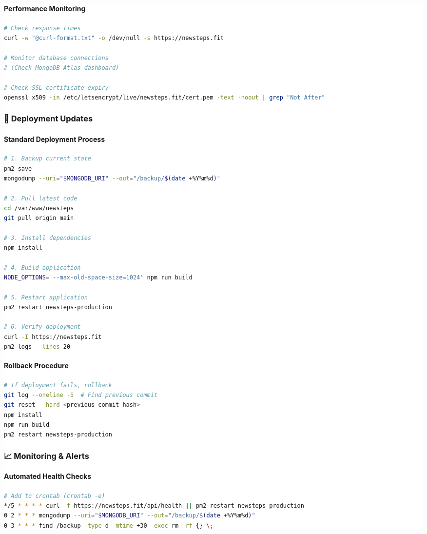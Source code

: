 #### **Performance Monitoring**
```bash
# Check response times
curl -w "@curl-format.txt" -o /dev/null -s https://newsteps.fit

# Monitor database connections
# (Check MongoDB Atlas dashboard)

# Check SSL certificate expiry
openssl x509 -in /etc/letsencrypt/live/newsteps.fit/cert.pem -text -noout | grep "Not After"
```

### 🔄 **Deployment Updates**

#### **Standard Deployment Process**
```bash
# 1. Backup current state
pm2 save
mongodump --uri="$MONGODB_URI" --out="/backup/$(date +%Y%m%d)"

# 2. Pull latest code
cd /var/www/newsteps
git pull origin main

# 3. Install dependencies
npm install

# 4. Build application
NODE_OPTIONS='--max-old-space-size=1024' npm run build

# 5. Restart application
pm2 restart newsteps-production

# 6. Verify deployment
curl -I https://newsteps.fit
pm2 logs --lines 20
```

#### **Rollback Procedure**
```bash
# If deployment fails, rollback
git log --oneline -5  # Find previous commit
git reset --hard <previous-commit-hash>
npm install
npm run build
pm2 restart newsteps-production
```

### 📈 **Monitoring & Alerts**

#### **Automated Health Checks**
```bash
# Add to crontab (crontab -e)
*/5 * * * * curl -f https://newsteps.fit/api/health || pm2 restart newsteps-production
0 2 * * * mongodump --uri="$MONGODB_URI" --out="/backup/$(date +%Y%m%d)"
0 3 * * * find /backup -type d -mtime +30 -exec rm -rf {} \;
```
